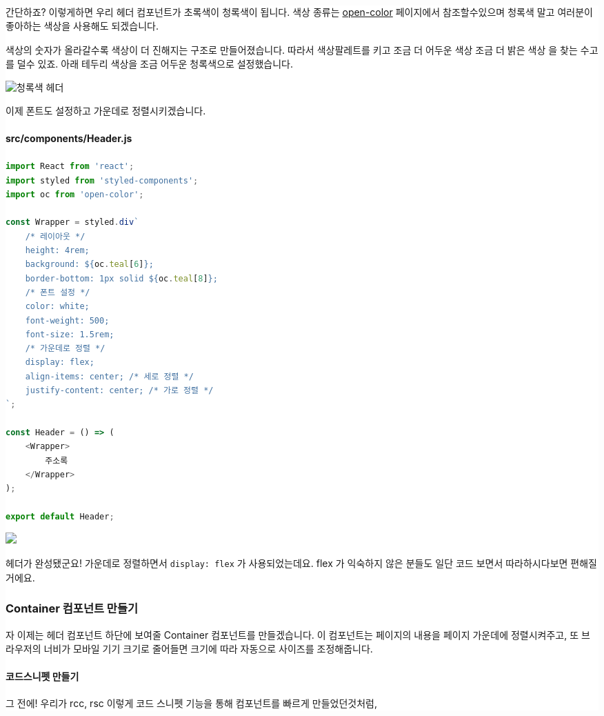 간단하죠? 이렇게하면 우리 헤더 컴포넌트가 초록색이 청록색이 됩니다. 색상 종류는 [open-color](https://yeun.github.io/open-color/) 페이지에서 참조할수있으며 청록색 말고 여러분이 좋아하는 색상을 사용해도 되겠습니다.

색상의 숫자가 올라갈수록 색상이 더 진해지는 구조로 만들어졌습니다. 따라서 색상팔레트를 키고 조금 더 어두운 색상 조금 더 밝은 색상 을 찾는 수고를 덜수 있죠. 아래 테두리 색상을 조금 어두운 청록색으로 설정했습니다.

![청록색 헤더](http://i.imgur.com/vnkJHXr.png)

이제 폰트도 설정하고 가운데로 정렬시키겠습니다.

#### **src/components/Header.js**
```javascript
import React from 'react';
import styled from 'styled-components';
import oc from 'open-color';

const Wrapper = styled.div`
    /* 레이아웃 */
	height: 4rem;
	background: ${oc.teal[6]};
    border-bottom: 1px solid ${oc.teal[8]};
    /* 폰트 설정 */
    color: white;
    font-weight: 500;
    font-size: 1.5rem;
    /* 가운데로 정렬 */
    display: flex;
    align-items: center; /* 세로 정렬 */
    justify-content: center; /* 가로 정렬 */
`;

const Header = () => (
    <Wrapper>
        주소록
    </Wrapper>
);

export default Header;
```

![](http://i.imgur.com/4u5YwXn.png)

헤더가 완성됐군요! 가운데로 정렬하면서 `display: flex` 가 사용되었는데요. 
flex 가 익숙하지 않은 분들도 일단 코드 보면서 따라하시다보면 편해질거에요.

### Container 컴포넌트 만들기
자 이제는 헤더 컴포넌트 하단에 보여줄 Container 컴포넌트를 만들겠습니다.
이 컴포넌트는 페이지의 내용을 페이지 가운데에 정렬시켜주고, 또 브라우저의 너비가 모바일 기기 크기로 줄어들면 크기에 따라 자동으로 사이즈를 조정해줍니다.

#### 코드스니펫 만들기

그 전에! 우리가 rcc, rsc 이렇게 코드 스니펫 기능을 통해 컴포넌트를 빠르게 만들었던것처럼,
